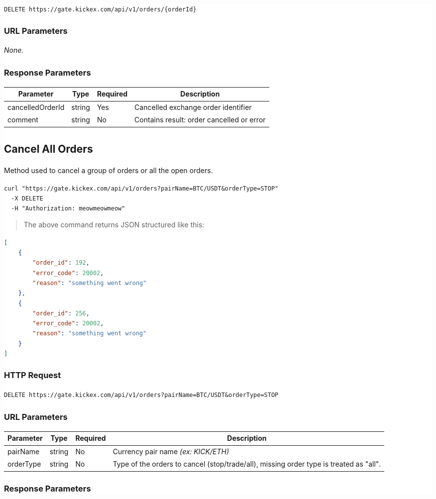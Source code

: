 `DELETE https://gate.kickex.com/api/v1/orders/{orderId}`

### URL Parameters

*None.*


### Response Parameters
Parameter | Type | Required | Description
--------- | ----------- | ----------- | -----------
cancelledOrderId | string | Yes | Cancelled exchange order identifier
comment | string | No | Contains result: order cancelled or error

## Cancel All Orders

Method used to cancel a group of orders or all the open orders.

```shell
curl "https://gate.kickex.com/api/v1/orders?pairName=BTC/USDT&orderType=STOP"
  -X DELETE
  -H "Authorization: meowmeowmeow"
```

> The above command returns JSON structured like this:

```json
[
	{
		"order_id": 192,
		"error_code": 20002,
		"reason": "something went wrong"
	},
	{
		"order_id": 256,
		"error_code": 20002,
		"reason": "something went wrong"
	}
]
```

### HTTP Request

`DELETE https://gate.kickex.com/api/v1/orders?pairName=BTC/USDT&orderType=STOP`

### URL Parameters

Parameter | Type | Required | Description
--------- | ----------- | ----------- | -----------
pairName | string | No | Currency pair name *(ex: KICK/ETH)*
orderType | string | No | Type of the orders to cancel (stop/trade/all), missing order type is treated as "all".

### Response Parameters
